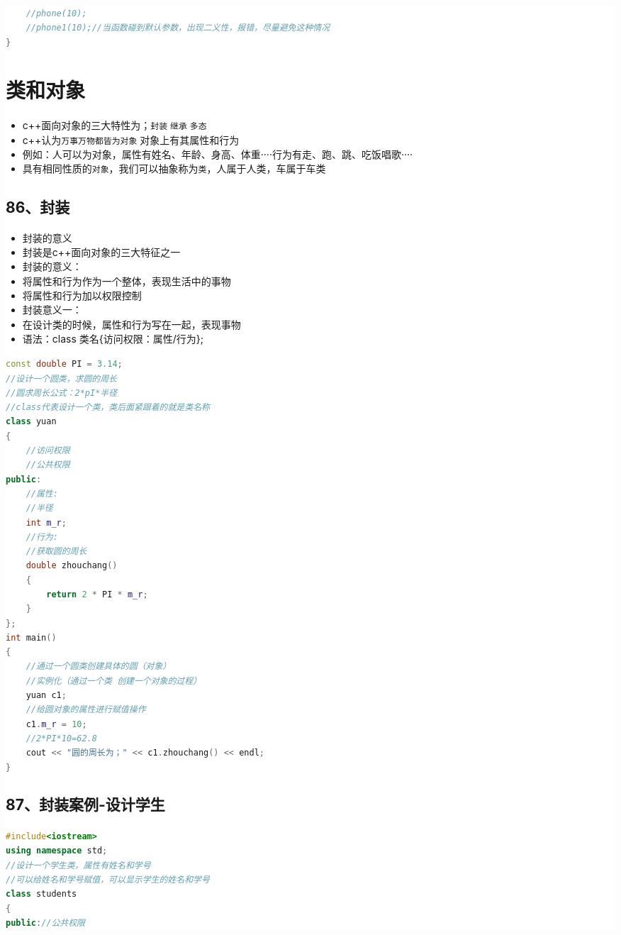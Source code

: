 ```c++
	//phone(10);
	//phone1(10);//当函数碰到默认参数，出现二义性，报错，尽量避免这种情况
}
```
# 类和对象
- c++面向对象的三大特性为；`封装` `继承` `多态`
- c++认为`万事万物都皆为对象` 对象上有其属性和行为
- 例如：人可以为对象，属性有姓名、年龄、身高、体重····行为有走、跑、跳、吃饭唱歌····
- 具有相同性质的`对象`，我们可以抽象称为`类`，人属于人类，车属于车类

## 86、封装
- 封装的意义
- 封装是c++面向对象的三大特征之一
- 封装的意义：
- 将属性和行为作为一个整体，表现生活中的事物
- 将属性和行为加以权限控制
- 封装意义一：
- 在设计类的时候，属性和行为写在一起，表现事物
- 语法：class 类名{访问权限：属性/行为};
```c++
const double PI = 3.14;
//设计一个圆类，求圆的周长
//圆求周长公式：2*pI*半径
//class代表设计一个类，类后面紧跟着的就是类名称
class yuan
{
	//访问权限
	//公共权限
public:
	//属性:
	//半径
	int m_r;
	//行为:
	//获取圆的周长
	double zhouchang()
	{
		return 2 * PI * m_r;
	}
};
int main()
{
	//通过一个圆类创建具体的圆（对象）
	//实例化（通过一个类 创建一个对象的过程）
	yuan c1;
	//给圆对象的属性进行赋值操作
	c1.m_r = 10;
	//2*PI*10=62.8
	cout << "圆的周长为；" << c1.zhouchang() << endl;
}
```
## 87、封装案例-设计学生
```c++
#include<iostream>
using namespace std;
//设计一个学生类，属性有姓名和学号
//可以给姓名和学号赋值，可以显示学生的姓名和学号
class students 
{
public://公共权限

```
